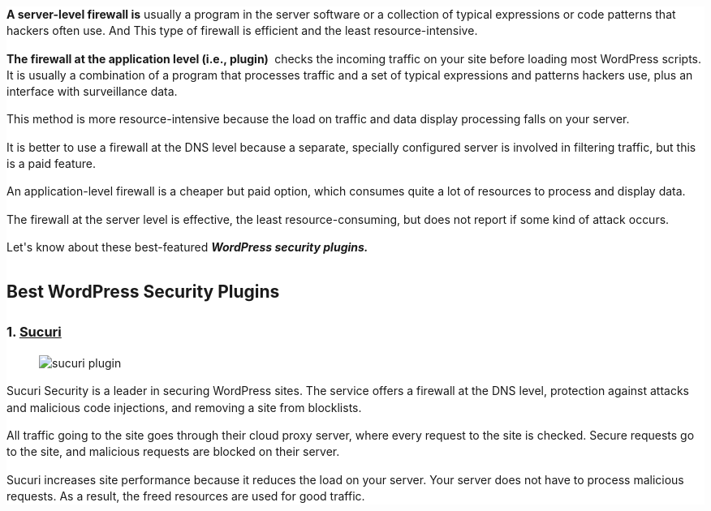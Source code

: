 

<p><strong>A server-level firewall is</strong>&nbsp;usually a program in the server software or a collection of typical expressions or code patterns that hackers often use. And This type of firewall is efficient and the least resource-intensive.</p>



<p><strong>The firewall at the application level (i.e., plugin)&nbsp;</strong>&nbsp;checks the incoming traffic on your site before loading most WordPress scripts. It is usually a combination of a program that processes traffic and a set of typical expressions and patterns hackers use, plus an interface with surveillance data.</p>



<p>This method is more resource-intensive because the load on traffic and data display processing falls on your server.</p>



<p>It is better to use a firewall at the DNS level because a separate, specially configured server is involved in filtering traffic, but this is a paid feature.</p>



<p>An application-level firewall is a cheaper but paid option, which consumes quite a lot of resources to process and display data.</p>



<p>The firewall at the server level is effective, the least resource-consuming, but does not report if some kind of attack occurs.</p>



<p>Let's know about these best-featured&nbsp;<strong><em>WordPress security plugins.</em></strong></p>



<h2>Best WordPress Security Plugins</h2>



<h3>1. <a href="https://wordpress.org/plugins/sucuri-scanner/" target="_blank" rel="noreferrer noopener">Sucuri</a></h3>



<figure class="wp-block-image aligncenter size-full"><img src="https://www.waytoidea.com/wp-content/uploads/2020/06/sucuri.png" alt="sucuri plugin" class="wp-image-6602"/></figure>



<p>Sucuri Security is a leader in securing WordPress sites. The service offers a firewall at the DNS level, protection against attacks and malicious code injections, and removing a site from blocklists.</p>



<p>All traffic going to the site goes through their cloud proxy server, where every request to the site is checked. Secure requests go to the site, and malicious requests are blocked on their server.&nbsp;</p>



<p>Sucuri increases site performance because it reduces the load on your server. Your server does not have to process malicious requests. As a result, the freed resources are used for good traffic.</p>
